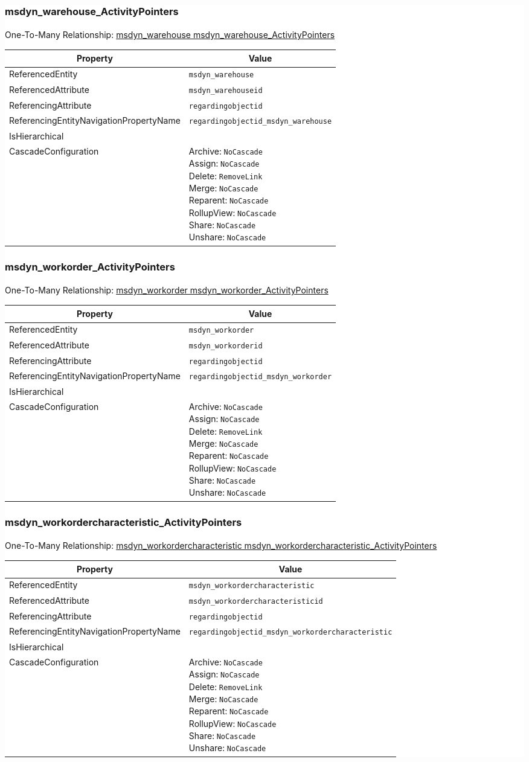 ### <a name="BKMK_msdyn_warehouse_ActivityPointers"></a> msdyn_warehouse_ActivityPointers

One-To-Many Relationship: [msdyn_warehouse msdyn_warehouse_ActivityPointers](msdyn_warehouse.md#BKMK_msdyn_warehouse_ActivityPointers)

|Property|Value|
|---|---|
|ReferencedEntity|`msdyn_warehouse`|
|ReferencedAttribute|`msdyn_warehouseid`|
|ReferencingAttribute|`regardingobjectid`|
|ReferencingEntityNavigationPropertyName|`regardingobjectid_msdyn_warehouse`|
|IsHierarchical||
|CascadeConfiguration|Archive: `NoCascade`<br />Assign: `NoCascade`<br />Delete: `RemoveLink`<br />Merge: `NoCascade`<br />Reparent: `NoCascade`<br />RollupView: `NoCascade`<br />Share: `NoCascade`<br />Unshare: `NoCascade`|

### <a name="BKMK_msdyn_workorder_ActivityPointers"></a> msdyn_workorder_ActivityPointers

One-To-Many Relationship: [msdyn_workorder msdyn_workorder_ActivityPointers](msdyn_workorder.md#BKMK_msdyn_workorder_ActivityPointers)

|Property|Value|
|---|---|
|ReferencedEntity|`msdyn_workorder`|
|ReferencedAttribute|`msdyn_workorderid`|
|ReferencingAttribute|`regardingobjectid`|
|ReferencingEntityNavigationPropertyName|`regardingobjectid_msdyn_workorder`|
|IsHierarchical||
|CascadeConfiguration|Archive: `NoCascade`<br />Assign: `NoCascade`<br />Delete: `RemoveLink`<br />Merge: `NoCascade`<br />Reparent: `NoCascade`<br />RollupView: `NoCascade`<br />Share: `NoCascade`<br />Unshare: `NoCascade`|

### <a name="BKMK_msdyn_workordercharacteristic_ActivityPointers"></a> msdyn_workordercharacteristic_ActivityPointers

One-To-Many Relationship: [msdyn_workordercharacteristic msdyn_workordercharacteristic_ActivityPointers](msdyn_workordercharacteristic.md#BKMK_msdyn_workordercharacteristic_ActivityPointers)

|Property|Value|
|---|---|
|ReferencedEntity|`msdyn_workordercharacteristic`|
|ReferencedAttribute|`msdyn_workordercharacteristicid`|
|ReferencingAttribute|`regardingobjectid`|
|ReferencingEntityNavigationPropertyName|`regardingobjectid_msdyn_workordercharacteristic`|
|IsHierarchical||
|CascadeConfiguration|Archive: `NoCascade`<br />Assign: `NoCascade`<br />Delete: `RemoveLink`<br />Merge: `NoCascade`<br />Reparent: `NoCascade`<br />RollupView: `NoCascade`<br />Share: `NoCascade`<br />Unshare: `NoCascade`|

